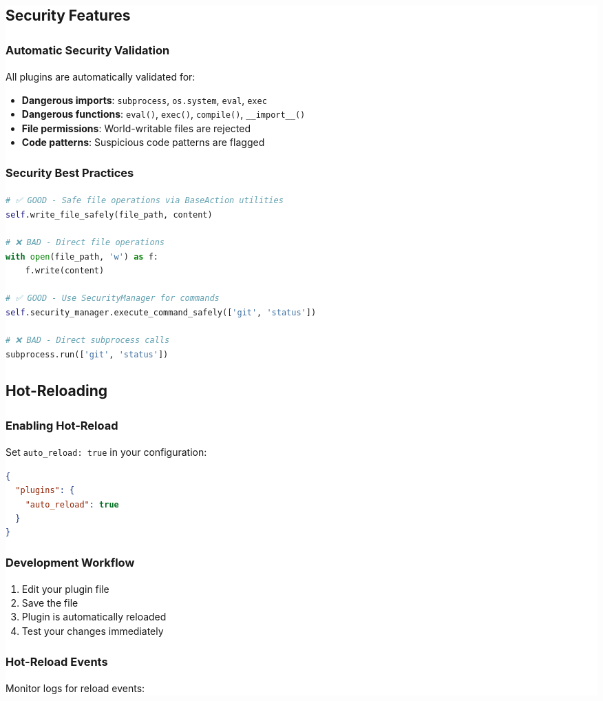 ## Security Features

### Automatic Security Validation

All plugins are automatically validated for:

- **Dangerous imports**: `subprocess`, `os.system`, `eval`, `exec`
- **Dangerous functions**: `eval()`, `exec()`, `compile()`, `__import__()`
- **File permissions**: World-writable files are rejected
- **Code patterns**: Suspicious code patterns are flagged

### Security Best Practices

```python
# ✅ GOOD - Safe file operations via BaseAction utilities
self.write_file_safely(file_path, content)

# ❌ BAD - Direct file operations
with open(file_path, 'w') as f:
    f.write(content)

# ✅ GOOD - Use SecurityManager for commands
self.security_manager.execute_command_safely(['git', 'status'])

# ❌ BAD - Direct subprocess calls
subprocess.run(['git', 'status'])
```

## Hot-Reloading

### Enabling Hot-Reload

Set `auto_reload: true` in your configuration:

```json
{
  "plugins": {
    "auto_reload": true
  }
}
```

### Development Workflow

1. Edit your plugin file
2. Save the file
3. Plugin is automatically reloaded
4. Test your changes immediately

### Hot-Reload Events

Monitor logs for reload events:
